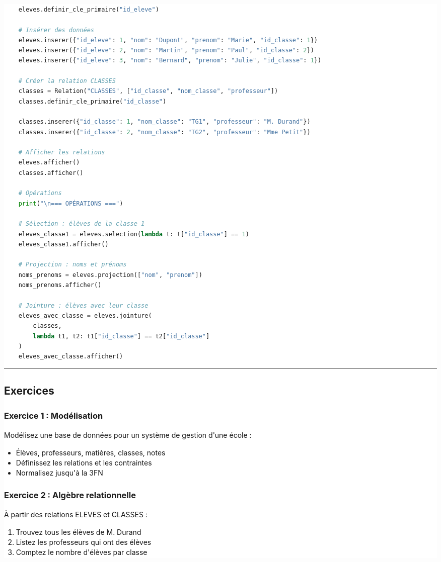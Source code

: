 ```python
    eleves.definir_cle_primaire("id_eleve")
    
    # Insérer des données
    eleves.inserer({"id_eleve": 1, "nom": "Dupont", "prenom": "Marie", "id_classe": 1})
    eleves.inserer({"id_eleve": 2, "nom": "Martin", "prenom": "Paul", "id_classe": 2})
    eleves.inserer({"id_eleve": 3, "nom": "Bernard", "prenom": "Julie", "id_classe": 1})
    
    # Créer la relation CLASSES
    classes = Relation("CLASSES", ["id_classe", "nom_classe", "professeur"])
    classes.definir_cle_primaire("id_classe")
    
    classes.inserer({"id_classe": 1, "nom_classe": "TG1", "professeur": "M. Durand"})
    classes.inserer({"id_classe": 2, "nom_classe": "TG2", "professeur": "Mme Petit"})
    
    # Afficher les relations
    eleves.afficher()
    classes.afficher()
    
    # Opérations
    print("\n=== OPÉRATIONS ===")
    
    # Sélection : élèves de la classe 1
    eleves_classe1 = eleves.selection(lambda t: t["id_classe"] == 1)
    eleves_classe1.afficher()
    
    # Projection : noms et prénoms
    noms_prenoms = eleves.projection(["nom", "prenom"])
    noms_prenoms.afficher()
    
    # Jointure : élèves avec leur classe
    eleves_avec_classe = eleves.jointure(
        classes, 
        lambda t1, t2: t1["id_classe"] == t2["id_classe"]
    )
    eleves_avec_classe.afficher()
```

---

## Exercices

### Exercice 1 : Modélisation
Modélisez une base de données pour un système de gestion d'une école :
- Élèves, professeurs, matières, classes, notes
- Définissez les relations et les contraintes
- Normalisez jusqu'à la 3FN

### Exercice 2 : Algèbre relationnelle
À partir des relations ELEVES et CLASSES :
1. Trouvez tous les élèves de M. Durand
2. Listez les professeurs qui ont des élèves
3. Comptez le nombre d'élèves par classe

